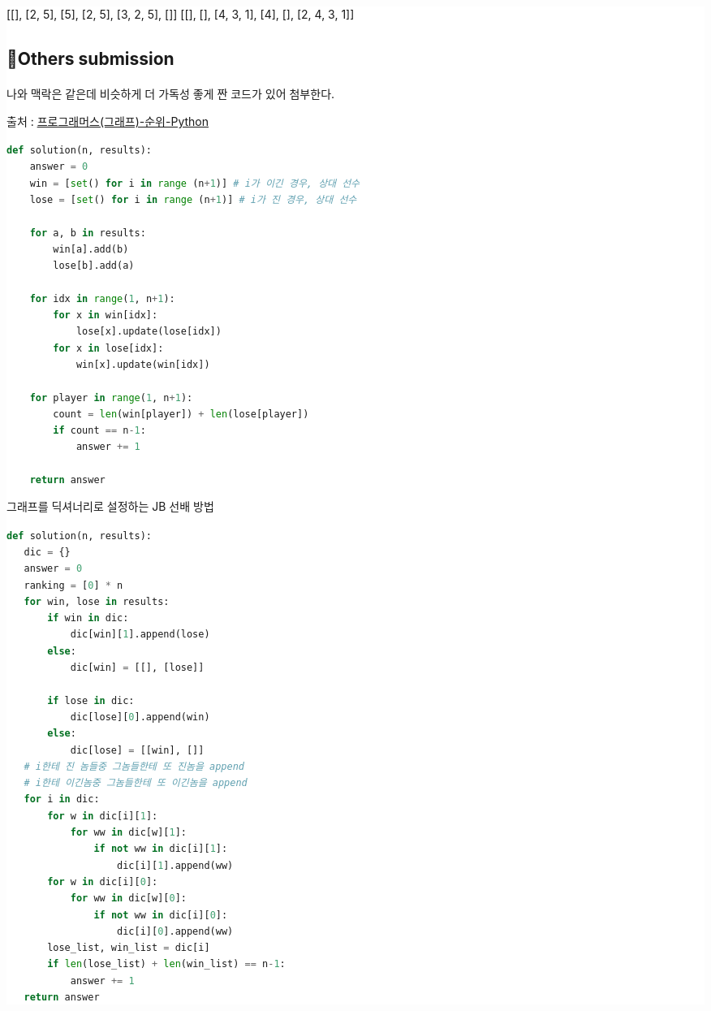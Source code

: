 [[], [2, 5], [5], [2, 5], [3, 2, 5], []] [[], [], [4, 3, 1], [4], [], [2, 4, 3, 1]]

## 🚩Others submission

나와 맥락은 같은데 비슷하게 더 가독성 좋게 짠 코드가 있어 첨부한다.

출처 : [프로그래머스(그래프)-순위-Python](https://moseory20.tistory.com/36)

```python
def solution(n, results):
    answer = 0 
    win = [set() for i in range (n+1)] # i가 이긴 경우, 상대 선수
    lose = [set() for i in range (n+1)] # i가 진 경우, 상대 선수
    
    for a, b in results:
        win[a].add(b)
        lose[b].add(a)
            
    for idx in range(1, n+1):
        for x in win[idx]:
            lose[x].update(lose[idx])
        for x in lose[idx]:
            win[x].update(win[idx])
            
    for player in range(1, n+1):
        count = len(win[player]) + len(lose[player])
        if count == n-1: 
            answer += 1
            
    return answer
```

그래프를 딕셔너리로 설정하는 JB 선배 방법

```python
def solution(n, results):
   dic = {}
   answer = 0
   ranking = [0] * n
   for win, lose in results:
       if win in dic:
           dic[win][1].append(lose)
       else:
           dic[win] = [[], [lose]]
      
       if lose in dic:
           dic[lose][0].append(win)
       else:
           dic[lose] = [[win], []]
   # i한테 진 놈들중 그놈들한테 또 진놈을 append
   # i한테 이긴놈중 그놈들한테 또 이긴놈을 append
   for i in dic:
       for w in dic[i][1]:
           for ww in dic[w][1]:
               if not ww in dic[i][1]:
                   dic[i][1].append(ww)
       for w in dic[i][0]:
           for ww in dic[w][0]:
               if not ww in dic[i][0]:
                   dic[i][0].append(ww)
       lose_list, win_list = dic[i]
       if len(lose_list) + len(win_list) == n-1:
           answer += 1
   return answer
```
